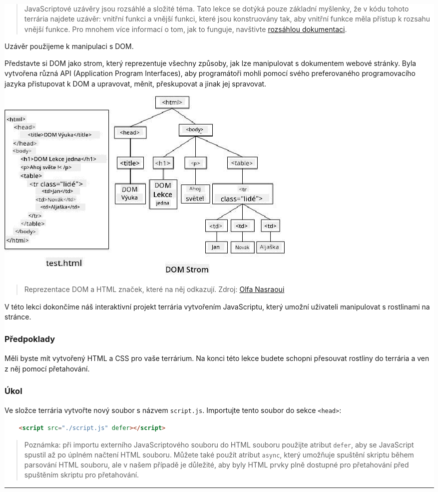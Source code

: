 > JavaScriptové uzávěry jsou rozsáhlé a složité téma. Tato lekce se dotýká pouze základní myšlenky, že v kódu tohoto terrária najdete uzávěr: vnitřní funkci a vnější funkci, které jsou konstruovány tak, aby vnitřní funkce měla přístup k rozsahu vnější funkce. Pro mnohem více informací o tom, jak to funguje, navštivte [rozsáhlou dokumentaci](https://developer.mozilla.org/docs/Web/JavaScript/Closures).

Uzávěr použijeme k manipulaci s DOM.

Představte si DOM jako strom, který reprezentuje všechny způsoby, jak lze manipulovat s dokumentem webové stránky. Byla vytvořena různá API (Application Program Interfaces), aby programátoři mohli pomocí svého preferovaného programovacího jazyka přistupovat k DOM a upravovat, měnit, přeskupovat a jinak jej spravovat.

![Reprezentace stromu DOM](../../../../translated_images/dom-tree.7daf0e763cbbba9273f9a66fe04c98276d7d23932309b195cb273a9cf1819b42.cs.png)

> Reprezentace DOM a HTML značek, které na něj odkazují. Zdroj: [Olfa Nasraoui](https://www.researchgate.net/publication/221417012_Profile-Based_Focused_Crawler_for_Social_Media-Sharing_Websites)

V této lekci dokončíme náš interaktivní projekt terrária vytvořením JavaScriptu, který umožní uživateli manipulovat s rostlinami na stránce.

### Předpoklady

Měli byste mít vytvořený HTML a CSS pro vaše terrárium. Na konci této lekce budete schopni přesouvat rostliny do terrária a ven z něj pomocí přetahování.

### Úkol

Ve složce terrária vytvořte nový soubor s názvem `script.js`. Importujte tento soubor do sekce `<head>`:

```html
	<script src="./script.js" defer></script>
```

> Poznámka: při importu externího JavaScriptového souboru do HTML souboru použijte atribut `defer`, aby se JavaScript spustil až po úplném načtení HTML souboru. Můžete také použít atribut `async`, který umožňuje spuštění skriptu během parsování HTML souboru, ale v našem případě je důležité, aby byly HTML prvky plně dostupné pro přetahování před spuštěním skriptu pro přetahování.
---
